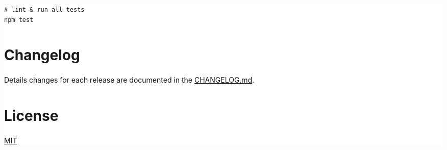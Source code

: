     # lint & run all tests
    npm test


# Changelog

Details changes for each release are documented in the [CHANGELOG.md](https://github.com/kazupon/vue-i18n/blob/dev/CHANGELOG.md).


# License

[MIT](http://opensource.org/licenses/MIT)
